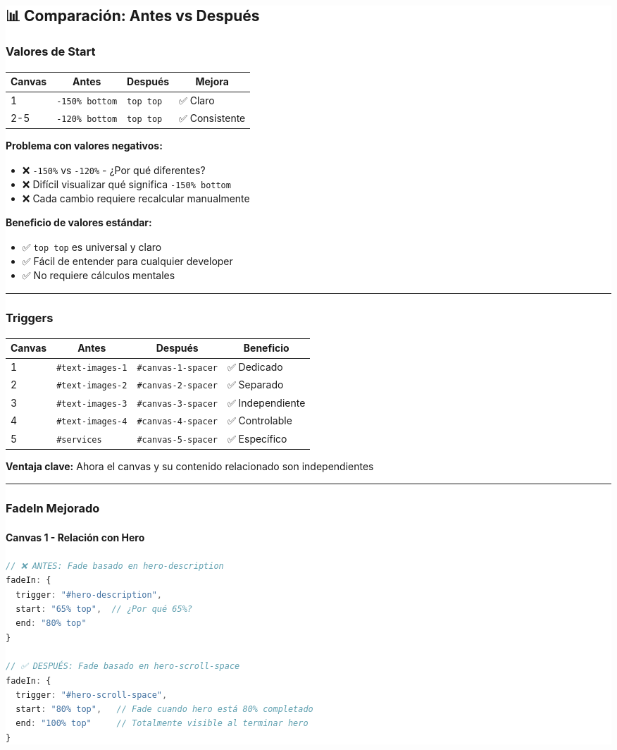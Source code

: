 ## 📊 Comparación: Antes vs Después

### Valores de Start

| Canvas | Antes | Después | Mejora |
|--------|-------|---------|--------|
| 1 | `-150% bottom` | `top top` | ✅ Claro |
| 2-5 | `-120% bottom` | `top top` | ✅ Consistente |

**Problema con valores negativos:**
- ❌ `-150%` vs `-120%` - ¿Por qué diferentes?
- ❌ Difícil visualizar qué significa `-150% bottom`
- ❌ Cada cambio requiere recalcular manualmente

**Beneficio de valores estándar:**
- ✅ `top top` es universal y claro
- ✅ Fácil de entender para cualquier developer
- ✅ No requiere cálculos mentales

---

### Triggers

| Canvas | Antes | Después | Beneficio |
|--------|-------|---------|-----------|
| 1 | `#text-images-1` | `#canvas-1-spacer` | ✅ Dedicado |
| 2 | `#text-images-2` | `#canvas-2-spacer` | ✅ Separado |
| 3 | `#text-images-3` | `#canvas-3-spacer` | ✅ Independiente |
| 4 | `#text-images-4` | `#canvas-4-spacer` | ✅ Controlable |
| 5 | `#services` | `#canvas-5-spacer` | ✅ Específico |

**Ventaja clave:** Ahora el canvas y su contenido relacionado son independientes

---

### FadeIn Mejorado

#### Canvas 1 - Relación con Hero
```typescript
// ❌ ANTES: Fade basado en hero-description
fadeIn: { 
  trigger: "#hero-description", 
  start: "65% top",  // ¿Por qué 65%?
  end: "80% top" 
}

// ✅ DESPUÉS: Fade basado en hero-scroll-space
fadeIn: { 
  trigger: "#hero-scroll-space", 
  start: "80% top",   // Fade cuando hero está 80% completado
  end: "100% top"     // Totalmente visible al terminar hero
}
```
